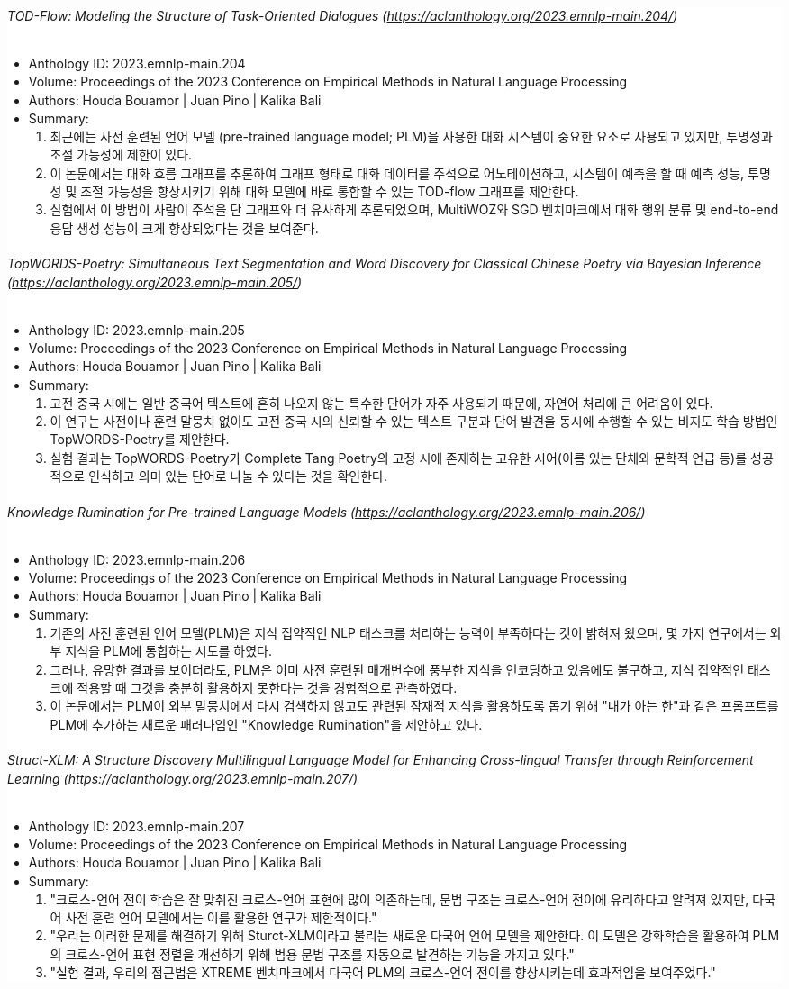 ###### TOD-Flow: Modeling the Structure of Task-Oriented Dialogues (https://aclanthology.org/2023.emnlp-main.204/)
- Anthology ID: 2023.emnlp-main.204 
- Volume: Proceedings of the 2023 Conference on Empirical Methods in Natural Language Processing 
- Authors: Houda Bouamor | Juan Pino | Kalika Bali 
- Summary: 
    1. 최근에는 사전 훈련된 언어 모델 (pre-trained language model; PLM)을 사용한 대화 시스템이 중요한 요소로 사용되고 있지만, 투명성과 조절 가능성에 제한이 있다. 
    2. 이 논문에서는 대화 흐름 그래프를 추론하여 그래프 형태로 대화 데이터를 주석으로 어노테이션하고, 시스템이 예측을 할 때 예측 성능, 투명성 및 조절 가능성을 향상시키기 위해 대화 모델에 바로 통합할 수 있는 TOD-flow 그래프를 제안한다.
    3. 실험에서 이 방법이 사람이 주석을 단 그래프와 더 유사하게 추론되었으며, MultiWOZ와 SGD 벤치마크에서 대화 행위 분류 및 end-to-end 응답 생성 성능이 크게 향상되었다는 것을 보여준다.

###### TopWORDS-Poetry: Simultaneous Text Segmentation and Word Discovery for Classical Chinese Poetry via Bayesian Inference (https://aclanthology.org/2023.emnlp-main.205/)
- Anthology ID: 2023.emnlp-main.205 
- Volume: Proceedings of the 2023 Conference on Empirical Methods in Natural Language Processing 
- Authors: Houda Bouamor | Juan Pino | Kalika Bali 
- Summary: 
    1. 고전 중국 시에는 일반 중국어 텍스트에 흔히 나오지 않는 특수한 단어가 자주 사용되기 때문에, 자연어 처리에 큰 어려움이 있다. 
    2. 이 연구는 사전이나 훈련 말뭉치 없이도 고전 중국 시의 신뢰할 수 있는 텍스트 구분과 단어 발견을 동시에 수행할 수 있는 비지도 학습 방법인 TopWORDS-Poetry를 제안한다. 
    3. 실험 결과는 TopWORDS-Poetry가 Complete Tang Poetry의 고정 시에 존재하는 고유한 시어(이름 있는 단체와 문학적 언급 등)를 성공적으로 인식하고 의미 있는 단어로 나눌 수 있다는 것을 확인한다.

###### Knowledge Rumination for Pre-trained Language Models (https://aclanthology.org/2023.emnlp-main.206/)
- Anthology ID: 2023.emnlp-main.206 
- Volume: Proceedings of the 2023 Conference on Empirical Methods in Natural Language Processing 
- Authors: Houda Bouamor | Juan Pino | Kalika Bali 
- Summary: 
    1. 기존의 사전 훈련된 언어 모델(PLM)은 지식 집약적인 NLP 태스크를 처리하는 능력이 부족하다는 것이 밝혀져 왔으며, 몇 가지 연구에서는 외부 지식을 PLM에 통합하는 시도를 하였다. 
    2. 그러나, 유망한 결과를 보이더라도, PLM은 이미 사전 훈련된 매개변수에 풍부한 지식을 인코딩하고 있음에도 불구하고, 지식 집약적인 태스크에 적용할 때 그것을 충분히 활용하지 못한다는 것을 경험적으로 관측하였다. 
    3. 이 논문에서는 PLM이 외부 말뭉치에서 다시 검색하지 않고도 관련된 잠재적 지식을 활용하도록 돕기 위해 "내가 아는 한"과 같은 프롬프트를 PLM에 추가하는 새로운 패러다임인 "Knowledge Rumination"을 제안하고 있다.

###### Struct-XLM: A Structure Discovery Multilingual Language Model for Enhancing Cross-lingual Transfer through Reinforcement Learning (https://aclanthology.org/2023.emnlp-main.207/)
- Anthology ID: 2023.emnlp-main.207 
- Volume: Proceedings of the 2023 Conference on Empirical Methods in Natural Language Processing 
- Authors: Houda Bouamor | Juan Pino | Kalika Bali 
- Summary: 
    1. "크로스-언어 전이 학습은 잘 맞춰진 크로스-언어 표현에 많이 의존하는데, 문법 구조는 크로스-언어 전이에 유리하다고 알려져 있지만, 다국어 사전 훈련 언어 모델에서는 이를 활용한 연구가 제한적이다."
    2. "우리는 이러한 문제를 해결하기 위해 Sturct-XLM이라고 불리는 새로운 다국어 언어 모델을 제안한다. 이 모델은 강화학습을 활용하여 PLM의 크로스-언어 표현 정렬을 개선하기 위해 범용 문법 구조를 자동으로 발견하는 기능을 가지고 있다."
    3. "실험 결과, 우리의 접근법은 XTREME 벤치마크에서 다국어 PLM의 크로스-언어 전이를 향상시키는데 효과적임을 보여주었다."
